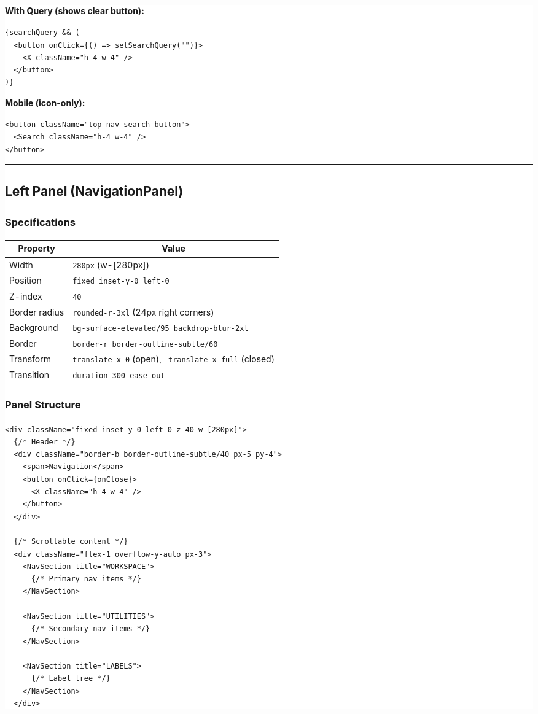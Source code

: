 **With Query (shows clear button):**
```tsx
{searchQuery && (
  <button onClick={() => setSearchQuery("")}>
    <X className="h-4 w-4" />
  </button>
)}
```

**Mobile (icon-only):**
```tsx
<button className="top-nav-search-button">
  <Search className="h-4 w-4" />
</button>
```

---

## Left Panel (NavigationPanel)

### Specifications

| Property | Value |
|----------|-------|
| Width | `280px` (w-[280px]) |
| Position | `fixed inset-y-0 left-0` |
| Z-index | `40` |
| Border radius | `rounded-r-3xl` (24px right corners) |
| Background | `bg-surface-elevated/95 backdrop-blur-2xl` |
| Border | `border-r border-outline-subtle/60` |
| Transform | `translate-x-0` (open), `-translate-x-full` (closed) |
| Transition | `duration-300 ease-out` |

### Panel Structure

```tsx
<div className="fixed inset-y-0 left-0 z-40 w-[280px]">
  {/* Header */}
  <div className="border-b border-outline-subtle/40 px-5 py-4">
    <span>Navigation</span>
    <button onClick={onClose}>
      <X className="h-4 w-4" />
    </button>
  </div>

  {/* Scrollable content */}
  <div className="flex-1 overflow-y-auto px-3">
    <NavSection title="WORKSPACE">
      {/* Primary nav items */}
    </NavSection>

    <NavSection title="UTILITIES">
      {/* Secondary nav items */}
    </NavSection>

    <NavSection title="LABELS">
      {/* Label tree */}
    </NavSection>
  </div>
```
